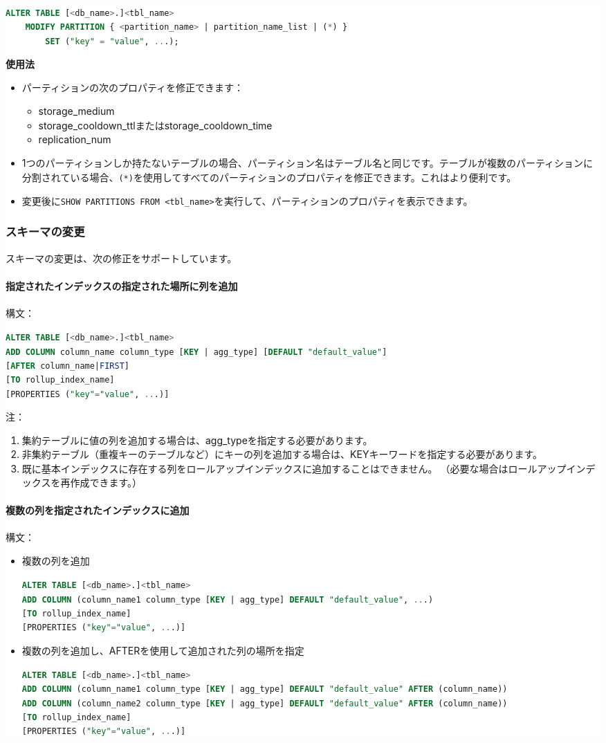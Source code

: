 ```sql
ALTER TABLE [<db_name>.]<tbl_name>
    MODIFY PARTITION { <partition_name> | partition_name_list | (*) }
        SET ("key" = "value", ...);
```

**使用法**

- パーティションの次のプロパティを修正できます：

  - storage_medium
  - storage_cooldown_ttlまたはstorage_cooldown_time
  - replication_num

- 1つのパーティションしか持たないテーブルの場合、パーティション名はテーブル名と同じです。テーブルが複数のパーティションに分割されている場合、`(*)`を使用してすべてのパーティションのプロパティを修正できます。これはより便利です。

- 変更後に`SHOW PARTITIONS FROM <tbl_name>`を実行して、パーティションのプロパティを表示できます。

### スキーマの変更

スキーマの変更は、次の修正をサポートしています。

#### 指定されたインデックスの指定された場所に列を追加

構文：

```sql
ALTER TABLE [<db_name>.]<tbl_name>
ADD COLUMN column_name column_type [KEY | agg_type] [DEFAULT "default_value"]
[AFTER column_name|FIRST]
[TO rollup_index_name]
[PROPERTIES ("key"="value", ...)]
```

注：

1. 集約テーブルに値の列を追加する場合は、agg_typeを指定する必要があります。
2. 非集約テーブル（重複キーのテーブルなど）にキーの列を追加する場合は、KEYキーワードを指定する必要があります。
3. 既に基本インデックスに存在する列をロールアップインデックスに追加することはできません。 （必要な場合はロールアップインデックスを再作成できます。）

#### 複数の列を指定されたインデックスに追加

構文：

- 複数の列を追加

  ```sql
  ALTER TABLE [<db_name>.]<tbl_name>
  ADD COLUMN (column_name1 column_type [KEY | agg_type] DEFAULT "default_value", ...)
  [TO rollup_index_name]
  [PROPERTIES ("key"="value", ...)]
  ```

- 複数の列を追加し、AFTERを使用して追加された列の場所を指定

  ```sql
  ALTER TABLE [<db_name>.]<tbl_name>
  ADD COLUMN (column_name1 column_type [KEY | agg_type] DEFAULT "default_value" AFTER (column_name))
  ADD COLUMN (column_name2 column_type [KEY | agg_type] DEFAULT "default_value" AFTER (column_name))
  [TO rollup_index_name]
  [PROPERTIES ("key"="value", ...)]
  ```
